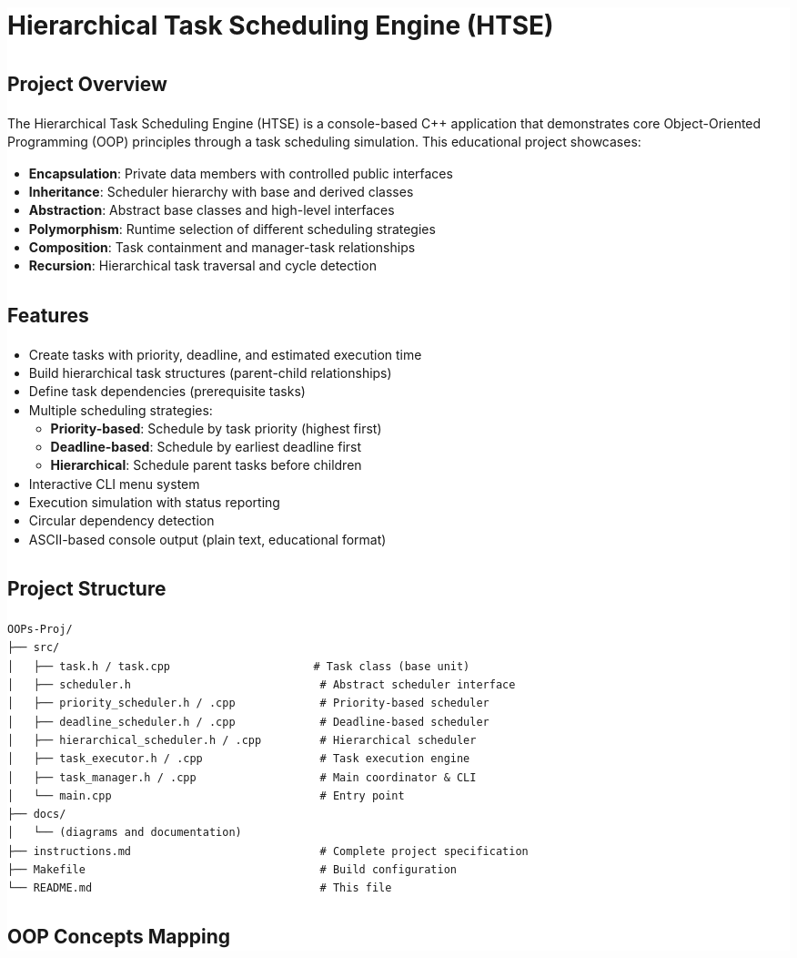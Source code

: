 # Hierarchical Task Scheduling Engine (HTSE)

## Project Overview

The Hierarchical Task Scheduling Engine (HTSE) is a console-based C++ application that demonstrates core Object-Oriented Programming (OOP) principles through a task scheduling simulation. This educational project showcases:

- **Encapsulation**: Private data members with controlled public interfaces
- **Inheritance**: Scheduler hierarchy with base and derived classes
- **Abstraction**: Abstract base classes and high-level interfaces
- **Polymorphism**: Runtime selection of different scheduling strategies
- **Composition**: Task containment and manager-task relationships
- **Recursion**: Hierarchical task traversal and cycle detection

## Features

- Create tasks with priority, deadline, and estimated execution time
- Build hierarchical task structures (parent-child relationships)
- Define task dependencies (prerequisite tasks)
- Multiple scheduling strategies:
  - **Priority-based**: Schedule by task priority (highest first)
  - **Deadline-based**: Schedule by earliest deadline first
  - **Hierarchical**: Schedule parent tasks before children
- Interactive CLI menu system
- Execution simulation with status reporting
- Circular dependency detection
- ASCII-based console output (plain text, educational format)

## Project Structure

```
OOPs-Proj/
├── src/
│   ├── task.h / task.cpp                      # Task class (base unit)
│   ├── scheduler.h                             # Abstract scheduler interface
│   ├── priority_scheduler.h / .cpp             # Priority-based scheduler
│   ├── deadline_scheduler.h / .cpp             # Deadline-based scheduler
│   ├── hierarchical_scheduler.h / .cpp         # Hierarchical scheduler
│   ├── task_executor.h / .cpp                  # Task execution engine
│   ├── task_manager.h / .cpp                   # Main coordinator & CLI
│   └── main.cpp                                # Entry point
├── docs/
│   └── (diagrams and documentation)
├── instructions.md                             # Complete project specification
├── Makefile                                    # Build configuration
└── README.md                                   # This file
```

## OOP Concepts Mapping
